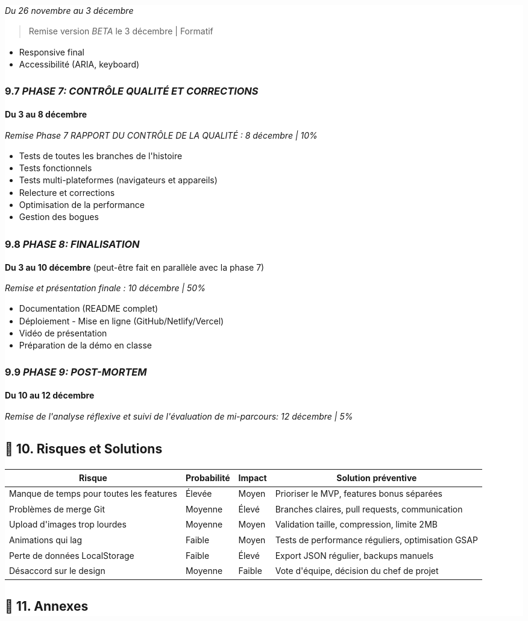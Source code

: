 *Du 26 novembre au 3 décembre*

> Remise version *BETA* le 3 décembre | Formatif

- Responsive final
- Accessibilité (ARIA, keyboard)

### 9.7 *PHASE 7:  CONTRÔLE QUALITÉ ET CORRECTIONS*

**Du 3 au 8 décembre**

*Remise Phase 7 RAPPORT DU CONTRÔLE DE LA QUALITÉ : 8 décembre | 10%*

- Tests de toutes les branches de l'histoire
- Tests fonctionnels
- Tests multi-plateformes (navigateurs et appareils)
- Relecture et corrections
- Optimisation de la performance
- Gestion des bogues

### 9.8 *PHASE 8:  FINALISATION*


**Du 3 au 10 décembre** (peut-être fait en parallèle avec la phase 7)

*Remise et présentation finale : 10 décembre | 50%*

- Documentation (README complet)
- Déploiement - Mise en ligne (GitHub/Netlify/Vercel)
- Vidéo de présentation
- Préparation de la démo en classe

### 9.9 *PHASE 9: POST-MORTEM*

**Du 10 au 12 décembre**

*Remise de l'analyse réflexive et suivi de l'évaluation de mi-parcours: 12 décembre | 5%*

## 🎯 10. Risques et Solutions

| Risque | Probabilité | Impact | Solution préventive |
|--------|-------------|--------|---------------------|
| Manque de temps pour toutes les features | Élevée | Moyen | Prioriser le MVP, features bonus séparées |
| Problèmes de merge Git | Moyenne | Élevé | Branches claires, pull requests, communication |
| Upload d'images trop lourdes | Moyenne | Moyen | Validation taille, compression, limite 2MB |
| Animations qui lag | Faible | Moyen | Tests de performance réguliers, optimisation GSAP |
| Perte de données LocalStorage | Faible | Élevé | Export JSON régulier, backups manuels |
| Désaccord sur le design | Moyenne | Faible | Vote d'équipe, décision du chef de projet |



## 📝 11. Annexes
